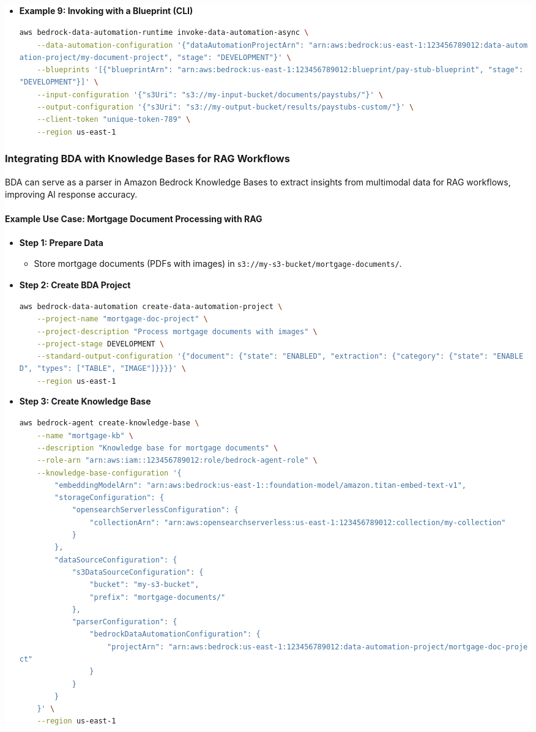- **Example 9: Invoking with a Blueprint (CLI)**
    
    ```bash
    aws bedrock-data-automation-runtime invoke-data-automation-async \
        --data-automation-configuration '{"dataAutomationProjectArn": "arn:aws:bedrock:us-east-1:123456789012:data-automation-project/my-document-project", "stage": "DEVELOPMENT"}' \
        --blueprints '[{"blueprintArn": "arn:aws:bedrock:us-east-1:123456789012:blueprint/pay-stub-blueprint", "stage": "DEVELOPMENT"}]' \
        --input-configuration '{"s3Uri": "s3://my-input-bucket/documents/paystubs/"}' \
        --output-configuration '{"s3Uri": "s3://my-output-bucket/results/paystubs-custom/"}' \
        --client-token "unique-token-789" \
        --region us-east-1
    ```
    

### Integrating BDA with Knowledge Bases for RAG Workflows

BDA can serve as a parser in Amazon Bedrock Knowledge Bases to extract insights from multimodal data for RAG workflows, improving AI response accuracy.

#### Example Use Case: Mortgage Document Processing with RAG

- **Step 1: Prepare Data**
    
    - Store mortgage documents (PDFs with images) in `s3://my-s3-bucket/mortgage-documents/`.
- **Step 2: Create BDA Project**
    
    ```bash
    aws bedrock-data-automation create-data-automation-project \
        --project-name "mortgage-doc-project" \
        --project-description "Process mortgage documents with images" \
        --project-stage DEVELOPMENT \
        --standard-output-configuration '{"document": {"state": "ENABLED", "extraction": {"category": {"state": "ENABLED", "types": ["TABLE", "IMAGE"]}}}}' \
        --region us-east-1
    ```
    
- **Step 3: Create Knowledge Base**
    
    ```bash
    aws bedrock-agent create-knowledge-base \
        --name "mortgage-kb" \
        --description "Knowledge base for mortgage documents" \
        --role-arn "arn:aws:iam::123456789012:role/bedrock-agent-role" \
        --knowledge-base-configuration '{
            "embeddingModelArn": "arn:aws:bedrock:us-east-1::foundation-model/amazon.titan-embed-text-v1",
            "storageConfiguration": {
                "opensearchServerlessConfiguration": {
                    "collectionArn": "arn:aws:opensearchserverless:us-east-1:123456789012:collection/my-collection"
                }
            },
            "dataSourceConfiguration": {
                "s3DataSourceConfiguration": {
                    "bucket": "my-s3-bucket",
                    "prefix": "mortgage-documents/"
                },
                "parserConfiguration": {
                    "bedrockDataAutomationConfiguration": {
                        "projectArn": "arn:aws:bedrock:us-east-1:123456789012:data-automation-project/mortgage-doc-project"
                    }
                }
            }
        }' \
        --region us-east-1
    ```
    
